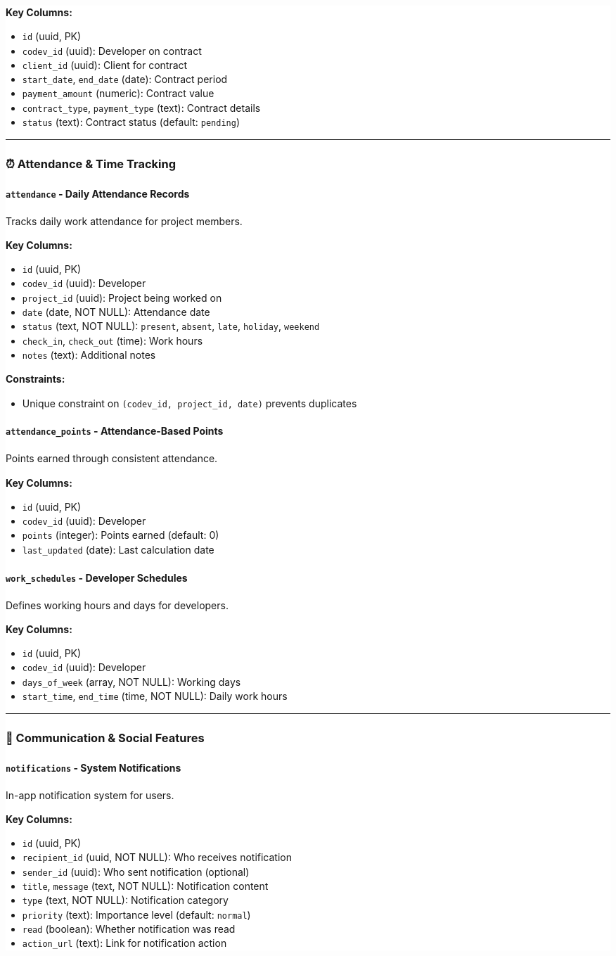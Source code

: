 **Key Columns:**
- `id` (uuid, PK)
- `codev_id` (uuid): Developer on contract
- `client_id` (uuid): Client for contract
- `start_date`, `end_date` (date): Contract period
- `payment_amount` (numeric): Contract value
- `contract_type`, `payment_type` (text): Contract details
- `status` (text): Contract status (default: `pending`)

---

### ⏰ Attendance & Time Tracking

#### `attendance` - Daily Attendance Records
Tracks daily work attendance for project members.

**Key Columns:**
- `id` (uuid, PK)
- `codev_id` (uuid): Developer
- `project_id` (uuid): Project being worked on
- `date` (date, NOT NULL): Attendance date
- `status` (text, NOT NULL): `present`, `absent`, `late`, `holiday`, `weekend`
- `check_in`, `check_out` (time): Work hours
- `notes` (text): Additional notes

**Constraints:**
- Unique constraint on `(codev_id, project_id, date)` prevents duplicates

#### `attendance_points` - Attendance-Based Points
Points earned through consistent attendance.

**Key Columns:**
- `id` (uuid, PK)
- `codev_id` (uuid): Developer
- `points` (integer): Points earned (default: 0)
- `last_updated` (date): Last calculation date

#### `work_schedules` - Developer Schedules
Defines working hours and days for developers.

**Key Columns:**
- `id` (uuid, PK)
- `codev_id` (uuid): Developer
- `days_of_week` (array, NOT NULL): Working days
- `start_time`, `end_time` (time, NOT NULL): Daily work hours

---

### 🔔 Communication & Social Features

#### `notifications` - System Notifications
In-app notification system for users.

**Key Columns:**
- `id` (uuid, PK)
- `recipient_id` (uuid, NOT NULL): Who receives notification
- `sender_id` (uuid): Who sent notification (optional)
- `title`, `message` (text, NOT NULL): Notification content
- `type` (text, NOT NULL): Notification category
- `priority` (text): Importance level (default: `normal`)
- `read` (boolean): Whether notification was read
- `action_url` (text): Link for notification action

